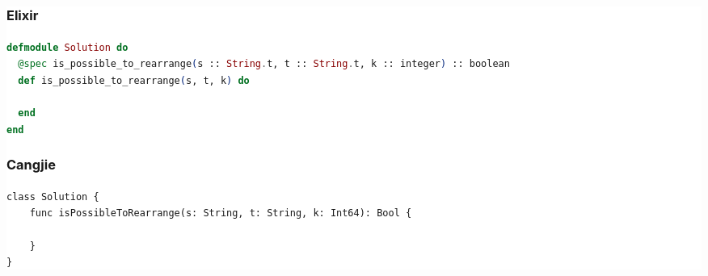 ### Elixir

```elixir
defmodule Solution do
  @spec is_possible_to_rearrange(s :: String.t, t :: String.t, k :: integer) :: boolean
  def is_possible_to_rearrange(s, t, k) do
    
  end
end
```

### Cangjie

```cangjie
class Solution {
    func isPossibleToRearrange(s: String, t: String, k: Int64): Bool {

    }
}
```

